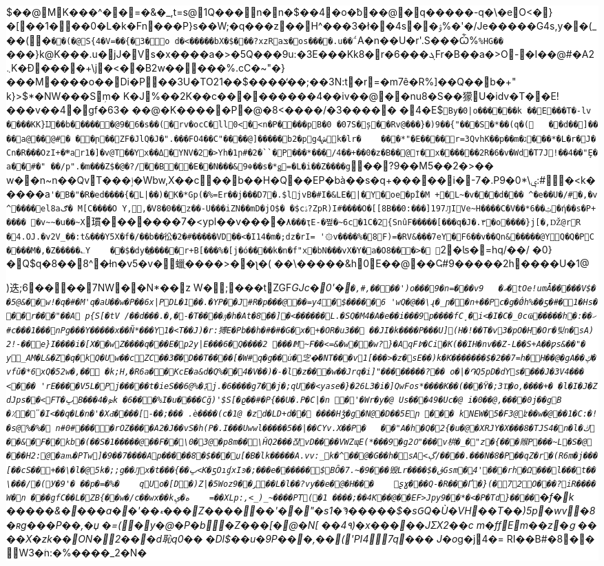 $��@MK���^��=�&�_,t=s@1Q���n�n�$��4�o�ƀ��@�q�����-q�\�eO<�}�[��1���0�L�k�Fn���P}s��W;�q���z׌��H^���3�ł��4s��ۉ%�'�/Je�����G4ѕ,y��(_��(�`��(�@S{4�V=��{�3�o d�<�����bX�$���?xzRaݏ�os����.u��΅`A�n��U�r'.S���Ѽ%`%HG��`���}k@K���.u�jJ�Vs�x����a�>�5Q���9u:�3E���Kk8�r�ܓ���6Fr�B��a�>O-�I��@#�A2܆K�Ð����+\j�<��B2w�����%.cC�~"�}���M����o��Di�P��3U�TO21��$����̒��;��3 N:t�r=�m7ê�R%]��Q��b�+"
k}>$*�NW���Sܼm�
K�J%��2K��c���������4��iv��@��nu8�S��獴U�idv�T�� E!���v��4�gf�63�	��@�K�����P�@�8<����/�3����� �4 �E$`By�0|o������k
��E���T�-lv����KK}Ĳ��b������@9�6�s��(�rv�ocC�ll0<�<n�P����pB�0	� 07S�ș��Rv@���}�)9��{"���S�*��(q�(	��d��]����a@��@#�
��ր��Z F�JlQ�J�".���FO4��C"����@]�����b2�pg4شk�lr�	���*"�E����r=3QvhK��p��m�ג���*�L�r�J�Cn�R���OzI+�܍ar1�]�v@T��Yx��Δ�ΥNV�2�>Yh�1ր#�2�``�P���*���/4��+�� 0�z� B��@т�x������2R�6�v�Wd�T7J!��4��"Ȩ�a��#�"
��/p".�m���Z$�@�?/֝��B��E��N���&9☬��s�*ǥ=�L�i��Z����g`��?9��M 5��2�>��
w��n~n��QvT���ٳ�Wbw,X��c��b��H�Q��EP�bà��s�q+�����i�-7�.P9�0*\ݷ:#�<k�����a`'�B�"�R�ed����{�L|� �) �K�* Gp(�%=Er�� j���D7�.$ljvB�#I�&LE�|�Y�oe�pİ�M
+�L~�v���d���
^�e��U�/# �,�v^𿄮����el8aګ�
M[C����O
Y,,�V8�0��z��-U���iZN��mD�jO$� �$cۮ?ZpR)I#����O�[[8B��0:���]197ԒIVe~H����C�V��*6��ݑ�ή��s�P+����
�v~~�u��~X`瑻�������7�<ypl��v����۸`���ҭE-�쩦�~6c�1C�2{SnûF�����[���q�J�.٣�o����}j[�,Ǆ@rR�4.OJ.�v2V_��:t&���Y5X�f�/��b��彸�2�#�����VD��<�I14�m�;dz�rI=	'۞v����%�8F)=�RV&���7eY�F6��v��Qn&�����@YQ�Q�PC����M�,�Z�����؎Y	��$�dy�֦�����r+B[���%�[j�ó����k�n�f"x�bN���vX�Y�a�O8���>�
`2�ʪ�=h q/��/ �0}�Q$q�8��8^�ƚn�v5�v�蠟ֵ����>��ʅ�(
��\�����&h0E��@��Ҁ#9��� ��2h����U�1@

)迭;6����7NW��N*��z
W�;���tZGF*GJc�0' �`�,#,����')o���9�n=���v9	�ޢ�tOe!umǠ�����V$��5@&��w!�q�#�M'q�aU��w�P��6x|PDL�1��.�YP��J#R�p���@��=y4�$�� � ��6 'wQ�@��\ɻ�_ր��n+��Pc�g�Ǿh%��ƽ�#�1�Hs�
��r���"��A
p{S[�tV /��d���.�,�-�T����ԓ�h�At �8��]�<������L.�SQ�M4�A�e��i���9p����fCܷ
�i<�I�C�_0cҨ�����h�:��ހ#c���1ٙ���nPg���Y�����x��Ñ*���Y1�<T��J)�r:猼E�Pb��h�#�#�G�x�+�OR�u3�� ��JI�k����P���U](H�!��T�v3�pO�H�Or�팆n�sA)2!-��e}I����i�[X��wZ����q���E�p2y|E���6�Q����ߊ���
2M~F��<=&�w��w?}�AqF߈�Ci�ًK(��IH�nv� �Z-L��S+A��ƿs&��"�y_AM�L&�Z�q�kQ�U w��cZC��3ާ��D��T����[�W #q�g��ٞu�㝎�ͤ�NT���v1[���>�z�sE��)k�K�������$�2��7=h�H��@�gA��ڮ�vfŭ�*6xQ�52w�,��	�k;H,�R6a��KcE�a&d�Q%��4�V��)�-�l�z��ٔ�w��Jrq�i]"���򌚤�����?��
o�|�֏Q5pD�dYs����J�3V4���<���
'rE����V5L�Pj�����t�ieS��ڋ�%@6j.�6����g7��j�;qU��<yase�}�26L3�i�]QwFos*����K��(���Ÿ�;3Ҵ�o,����+� �l�I�J�ZdJps��<FT�ڀB���4 �ܤk �6���%I�u����Cğ)'$S[�ϱ��#�P{��U�.P�Ϲ|�n	޹�'�Wr�y�@
Us��� 49�Uc�@
i�0��@,���� 0j��gB�٪��̎I<��q�L�n�'�XԀ����[-� �;���
.ѐ����(c�1@	�z d�LD+d��
����Hǯ�g�N@�D��5Eր
��� kNE W� 5�F3@ʫ��w�@��1� C:�!�s@%�%�
n#0#����rOZ ����A2�J��vS�h(P�.I���Uwwl�����5��|��CYv.X��P�	��"A�h�Q�2{� u�@�XRJY�X���8�TJS4�n�l�ڬ��&�F��kb�(��S�1�����@��F��\0�3@�p8m��\ȞQ2���잕vD����VWZպE(*���9�g2᱐"���v栱�_� "z �{���䞀P���~L�S�@
���H2:@�aԏ�PTw]�9��7����Ap�����8�$���џ[�B�lk�����A.vv:_k�^��@�G��h�sA<ڳ/����.���N�8�P��qZ�r�(R6m�j���[��cS��+��\�l�@5k�;;g��Ԓx�t���{��ڀ<K�ƽOıɠxIͽ�;���e������$BȎ�7.~�9���毁Lr����$�ڨGsm�ֳ4' ���rh�Ω���l���t��\���/�(У�9'�	��p�=�%�	qUo�[D�)Z|�5Woz9��ݛ��L�l��?vy��e�@�H���	ʂɣ���Q-�R���Ґ�}( �72O���?iR����W�n
���gfC��L�ZB{��w�/c��wx��kه�ې	=��XLp:,<_)_~����PT(�1 �� �� ;��4K��@� �EF>Jpy9��*�<�P �Td}����`�f�k
�����&����a��'��ޑ���Z������'��"�s1�Ϡ�����$�sԌQ�Ù�VH��T� �)5p� wv�8�ʀg���P��,�џ
�=(�y�@�P�b�Z���[�@�N[
��4۹)�x�����JƩX2��c
	m�ffEm��z�ց	��
 ��X�z k��ON�2���d恥q0��
�Dl$��u�9P���,��('PI47q���	J�o*g�j4�=
RI��B#�8��
W3�ؗn:�%����_2�N�